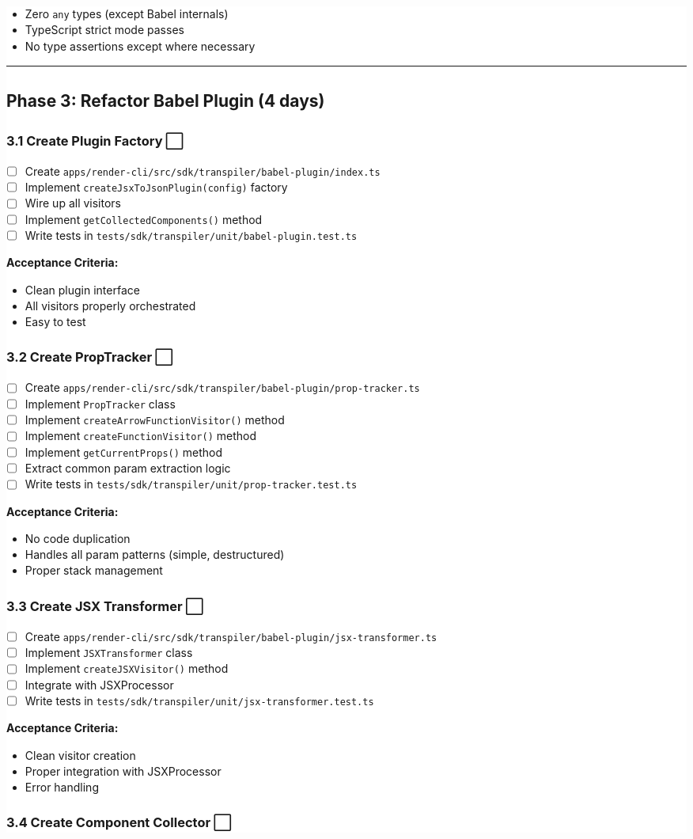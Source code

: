 - Zero `any` types (except Babel internals)
- TypeScript strict mode passes
- No type assertions except where necessary

---

## Phase 3: Refactor Babel Plugin (4 days)

### 3.1 Create Plugin Factory ⬜

- [ ] Create `apps/render-cli/src/sdk/transpiler/babel-plugin/index.ts`
- [ ] Implement `createJsxToJsonPlugin(config)` factory
- [ ] Wire up all visitors
- [ ] Implement `getCollectedComponents()` method
- [ ] Write tests in `tests/sdk/transpiler/unit/babel-plugin.test.ts`

**Acceptance Criteria:**

- Clean plugin interface
- All visitors properly orchestrated
- Easy to test

### 3.2 Create PropTracker ⬜

- [ ] Create `apps/render-cli/src/sdk/transpiler/babel-plugin/prop-tracker.ts`
- [ ] Implement `PropTracker` class
- [ ] Implement `createArrowFunctionVisitor()` method
- [ ] Implement `createFunctionVisitor()` method
- [ ] Implement `getCurrentProps()` method
- [ ] Extract common param extraction logic
- [ ] Write tests in `tests/sdk/transpiler/unit/prop-tracker.test.ts`

**Acceptance Criteria:**

- No code duplication
- Handles all param patterns (simple, destructured)
- Proper stack management

### 3.3 Create JSX Transformer ⬜

- [ ] Create `apps/render-cli/src/sdk/transpiler/babel-plugin/jsx-transformer.ts`
- [ ] Implement `JSXTransformer` class
- [ ] Implement `createJSXVisitor()` method
- [ ] Integrate with JSXProcessor
- [ ] Write tests in `tests/sdk/transpiler/unit/jsx-transformer.test.ts`

**Acceptance Criteria:**

- Clean visitor creation
- Proper integration with JSXProcessor
- Error handling

### 3.4 Create Component Collector ⬜
